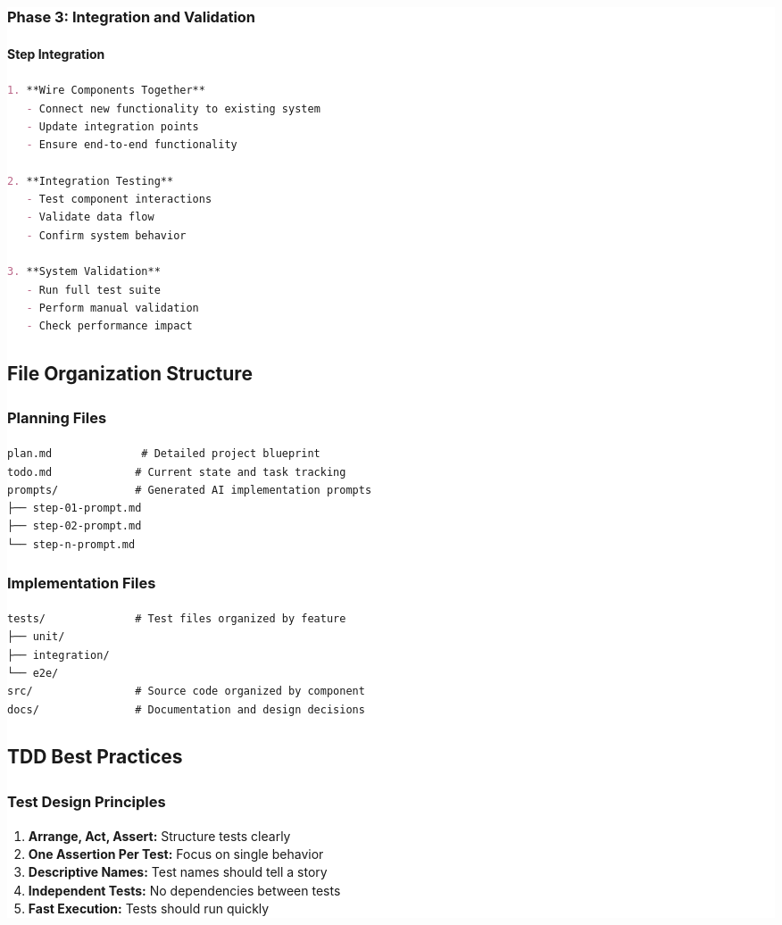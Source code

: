 ### Phase 3: Integration and Validation

#### Step Integration
```markdown
1. **Wire Components Together**
   - Connect new functionality to existing system
   - Update integration points
   - Ensure end-to-end functionality

2. **Integration Testing**
   - Test component interactions
   - Validate data flow
   - Confirm system behavior

3. **System Validation**
   - Run full test suite
   - Perform manual validation
   - Check performance impact
```

## File Organization Structure

### Planning Files
```
plan.md              # Detailed project blueprint
todo.md             # Current state and task tracking
prompts/            # Generated AI implementation prompts
├── step-01-prompt.md
├── step-02-prompt.md
└── step-n-prompt.md
```

### Implementation Files
```
tests/              # Test files organized by feature
├── unit/
├── integration/
└── e2e/
src/                # Source code organized by component
docs/               # Documentation and design decisions
```

## TDD Best Practices

### Test Design Principles
1. **Arrange, Act, Assert:** Structure tests clearly
2. **One Assertion Per Test:** Focus on single behavior
3. **Descriptive Names:** Test names should tell a story
4. **Independent Tests:** No dependencies between tests
5. **Fast Execution:** Tests should run quickly
